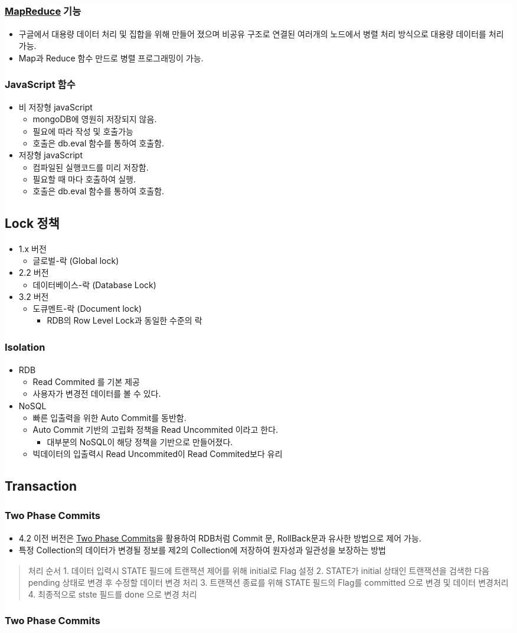 ### [MapReduce](https://docs.mongodb.com/manual/core/map-reduce/) 기능

* 구글에서 대용량 데이터 처리 및 집합을 위해 만들어 졌으며 비공유 구조로 연결된 여러개의 노드에서 병렬 처리 방식으로 대용량 데이터를 처리 가능.
* Map과 Reduce 함수 만드로 병렬 프로그래밍이 가능.

### JavaScript 함수

* 비 저장형 javaScript
  * mongoDB에 영원히 저장되지 않음.
  * 필요에 따라 작성 및 호출가능
  * 호출은 db.eval 함수를 통하여 호출함.
* 저장형 javaScript
  * 컴파일된 실행코드를 미리 저장함.
  * 필요할 때 마다 호출하여 실행.
  * 호출은 db.eval 함수를 통하여 호출함.

## Lock 정책

* 1.x 버전
  * 글로벌-락 \(Global lock\)
* 2.2 버전
  * 데이터베이스-락 \(Database Lock\)
* 3.2 버전
  * 도큐멘트-락 \(Document lock\)
    * RDB의 Row Level Lock과 동일한 수준의 락

### Isolation

* RDB
  * Read Commited 를 기본 제공
  * 사용자가 변경전 데이터를 볼 수 있다.
* NoSQL
  * 빠른 입출력을 위한 Auto Commit를 동반함.
  * Auto Commit 기반의 고립화 정책을 Read Uncommited 이라고 한다.
    * 대부분의 NoSQL이 해당 정책을 기반으로 만들어졌다.
  * 빅데이터의 입출력시 Read Uncommited이 Read Commited보다 유리

## Transaction

### Two Phase Commits

* 4.2 이전 버전은 [Two Phase Commits](https://docs.mongodb.com/v3.6/tutorial/perform-two-phase-commits/)을 활용하여 RDB처럼 Commit 문, RollBack문과 유사한 방법으로 제어 가능.
* 특정 Collection의 데이터가 변경될 정보를 제2의 Collection에 저장하여 원자성과 일관성을 보장하는 방법

> 처리 순서 1. 데이터 입력시 STATE 필드에 트랜잭션 제어를 위해 initial로 Flag 설정 2. STATE가 initial 상태인 트랜잭션을 검색한 다음 pending 상태로 변경 후 수정할 데이터 변경 처리 3. 트랜잭션 종료를 위해 STATE 필드의 Flag를 committed 으로 변경 및 데이터 변경처리 4. 최종적으로 stste 필드를 done 으로 변경 처리

### Two Phase Commits
